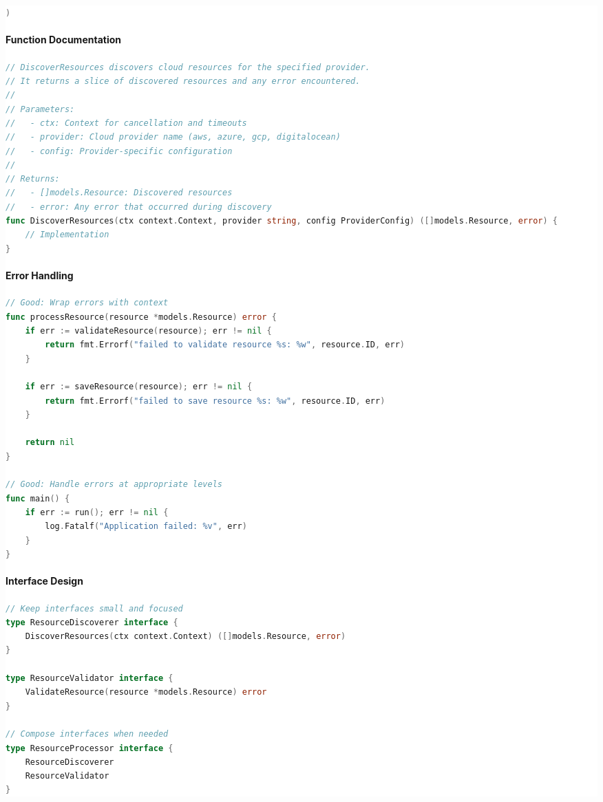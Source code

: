 ```go
)
```

#### Function Documentation

```go
// DiscoverResources discovers cloud resources for the specified provider.
// It returns a slice of discovered resources and any error encountered.
//
// Parameters:
//   - ctx: Context for cancellation and timeouts
//   - provider: Cloud provider name (aws, azure, gcp, digitalocean)
//   - config: Provider-specific configuration
//
// Returns:
//   - []models.Resource: Discovered resources
//   - error: Any error that occurred during discovery
func DiscoverResources(ctx context.Context, provider string, config ProviderConfig) ([]models.Resource, error) {
    // Implementation
}
```

#### Error Handling

```go
// Good: Wrap errors with context
func processResource(resource *models.Resource) error {
    if err := validateResource(resource); err != nil {
        return fmt.Errorf("failed to validate resource %s: %w", resource.ID, err)
    }
    
    if err := saveResource(resource); err != nil {
        return fmt.Errorf("failed to save resource %s: %w", resource.ID, err)
    }
    
    return nil
}

// Good: Handle errors at appropriate levels
func main() {
    if err := run(); err != nil {
        log.Fatalf("Application failed: %v", err)
    }
}
```

#### Interface Design

```go
// Keep interfaces small and focused
type ResourceDiscoverer interface {
    DiscoverResources(ctx context.Context) ([]models.Resource, error)
}

type ResourceValidator interface {
    ValidateResource(resource *models.Resource) error
}

// Compose interfaces when needed
type ResourceProcessor interface {
    ResourceDiscoverer
    ResourceValidator
}
```

